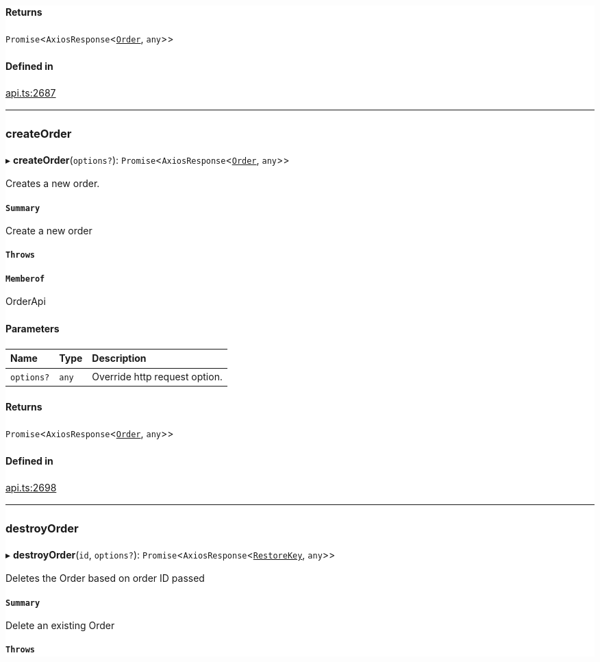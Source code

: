 #### Returns

`Promise`<`AxiosResponse`<[`Order`](../interfaces/Order.md), `any`\>\>

#### Defined in

[api.ts:2687](https://github.com/RedHatInsights/javascript-clients/blob/master/packages/catalog/api.ts#L2687)

___

### createOrder

▸ **createOrder**(`options?`): `Promise`<`AxiosResponse`<[`Order`](../interfaces/Order.md), `any`\>\>

Creates a new order.

**`Summary`**

Create a new order

**`Throws`**

**`Memberof`**

OrderApi

#### Parameters

| Name | Type | Description |
| :------ | :------ | :------ |
| `options?` | `any` | Override http request option. |

#### Returns

`Promise`<`AxiosResponse`<[`Order`](../interfaces/Order.md), `any`\>\>

#### Defined in

[api.ts:2698](https://github.com/RedHatInsights/javascript-clients/blob/master/packages/catalog/api.ts#L2698)

___

### destroyOrder

▸ **destroyOrder**(`id`, `options?`): `Promise`<`AxiosResponse`<[`RestoreKey`](../interfaces/RestoreKey.md), `any`\>\>

Deletes the Order based on order ID passed

**`Summary`**

Delete an existing Order

**`Throws`**
